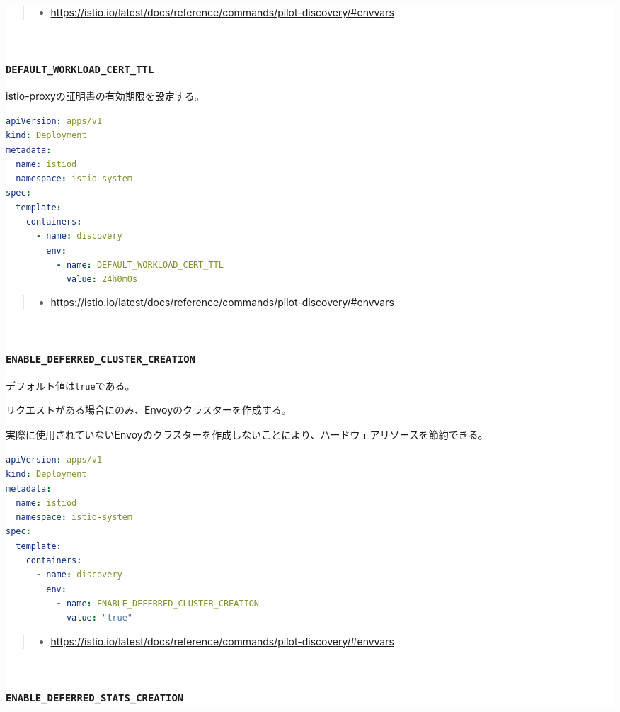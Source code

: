 > - https://istio.io/latest/docs/reference/commands/pilot-discovery/#envvars

<br>

### `DEFAULT_WORKLOAD_CERT_TTL`

istio-proxyの証明書の有効期限を設定する。

```yaml
apiVersion: apps/v1
kind: Deployment
metadata:
  name: istiod
  namespace: istio-system
spec:
  template:
    containers:
      - name: discovery
        env:
          - name: DEFAULT_WORKLOAD_CERT_TTL
            value: 24h0m0s
```

> - https://istio.io/latest/docs/reference/commands/pilot-discovery/#envvars

<br>

### `ENABLE_DEFERRED_CLUSTER_CREATION`

デフォルト値は`true`である。

リクエストがある場合にのみ、Envoyのクラスターを作成する。

実際に使用されていないEnvoyのクラスターを作成しないことにより、ハードウェアリソースを節約できる。

```yaml
apiVersion: apps/v1
kind: Deployment
metadata:
  name: istiod
  namespace: istio-system
spec:
  template:
    containers:
      - name: discovery
        env:
          - name: ENABLE_DEFERRED_CLUSTER_CREATION
            value: "true"
```

> - https://istio.io/latest/docs/reference/commands/pilot-discovery/#envvars

<br>

### `ENABLE_DEFERRED_STATS_CREATION`
